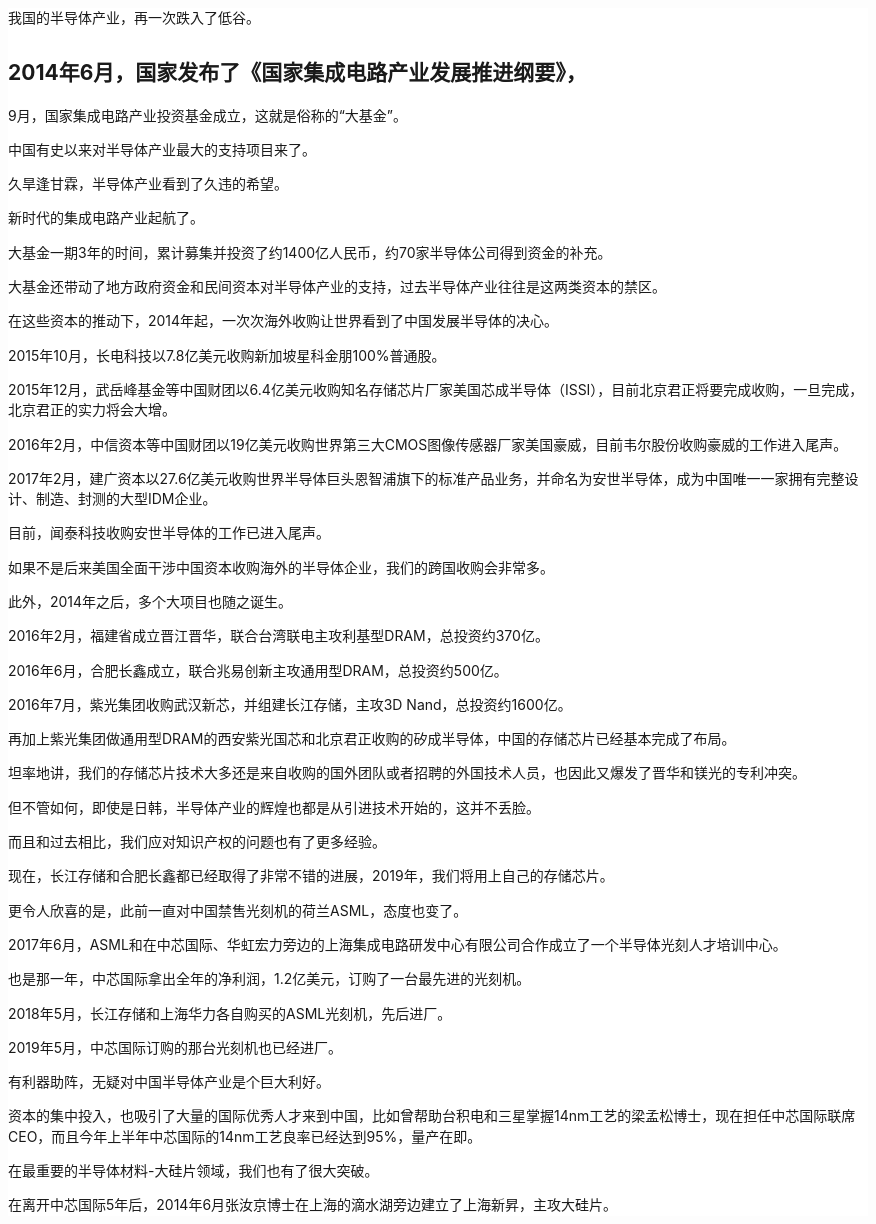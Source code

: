 我国的半导体产业，再一次跌入了低谷。

## 2014年6月，国家发布了《国家集成电路产业发展推进纲要》，
9月，国家集成电路产业投资基金成立，这就是俗称的“大基金”。

中国有史以来对半导体产业最大的支持项目来了。

久旱逢甘霖，半导体产业看到了久违的希望。

新时代的集成电路产业起航了。

大基金一期3年的时间，累计募集并投资了约1400亿人民币，约70家半导体公司得到资金的补充。

大基金还带动了地方政府资金和民间资本对半导体产业的支持，过去半导体产业往往是这两类资本的禁区。

在这些资本的推动下，2014年起，一次次海外收购让世界看到了中国发展半导体的决心。

2015年10月，长电科技以7.8亿美元收购新加坡星科金朋100%普通股。

2015年12月，武岳峰基金等中国财团以6.4亿美元收购知名存储芯片厂家美国芯成半导体（ISSI），目前北京君正将要完成收购，一旦完成，北京君正的实力将会大增。

2016年2月，中信资本等中国财团以19亿美元收购世界第三大CMOS图像传感器厂家美国豪威，目前韦尔股份收购豪威的工作进入尾声。

2017年2月，建广资本以27.6亿美元收购世界半导体巨头恩智浦旗下的标准产品业务，并命名为安世半导体，成为中国唯一一家拥有完整设计、制造、封测的大型IDM企业。

目前，闻泰科技收购安世半导体的工作已进入尾声。

如果不是后来美国全面干涉中国资本收购海外的半导体企业，我们的跨国收购会非常多。

此外，2014年之后，多个大项目也随之诞生。

2016年2月，福建省成立晋江晋华，联合台湾联电主攻利基型DRAM，总投资约370亿。

2016年6月，合肥长鑫成立，联合兆易创新主攻通用型DRAM，总投资约500亿。

2016年7月，紫光集团收购武汉新芯，并组建长江存储，主攻3D Nand，总投资约1600亿。

再加上紫光集团做通用型DRAM的西安紫光国芯和北京君正收购的矽成半导体，中国的存储芯片已经基本完成了布局。

坦率地讲，我们的存储芯片技术大多还是来自收购的国外团队或者招聘的外国技术人员，也因此又爆发了晋华和镁光的专利冲突。

但不管如何，即使是日韩，半导体产业的辉煌也都是从引进技术开始的，这并不丢脸。

而且和过去相比，我们应对知识产权的问题也有了更多经验。

现在，长江存储和合肥长鑫都已经取得了非常不错的进展，2019年，我们将用上自己的存储芯片。

更令人欣喜的是，此前一直对中国禁售光刻机的荷兰ASML，态度也变了。

2017年6月，ASML和在中芯国际、华虹宏力旁边的上海集成电路研发中心有限公司合作成立了一个半导体光刻人才培训中心。

也是那一年，中芯国际拿出全年的净利润，1.2亿美元，订购了一台最先进的光刻机。

2018年5月，长江存储和上海华力各自购买的ASML光刻机，先后进厂。

2019年5月，中芯国际订购的那台光刻机也已经进厂。

有利器助阵，无疑对中国半导体产业是个巨大利好。

资本的集中投入，也吸引了大量的国际优秀人才来到中国，比如曾帮助台积电和三星掌握14nm工艺的梁孟松博士，现在担任中芯国际联席CEO，而且今年上半年中芯国际的14nm工艺良率已经达到95%，量产在即。

在最重要的半导体材料-大硅片领域，我们也有了很大突破。

在离开中芯国际5年后，2014年6月张汝京博士在上海的滴水湖旁边建立了上海新昇，主攻大硅片。
